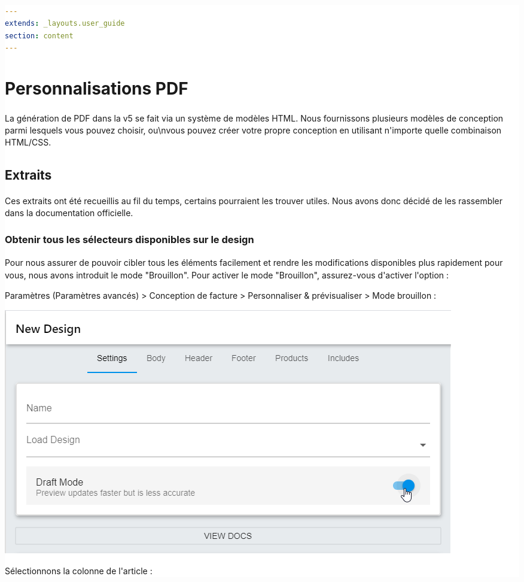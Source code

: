 ```yaml
---
extends: _layouts.user_guide 
section: content
---
```


# Personnalisations PDF

La génération de PDF dans la v5 se fait via un système de modèles HTML. Nous fournissons plusieurs modèles de conception parmi lesquels vous pouvez choisir, ou\nvous pouvez créer votre propre conception en utilisant n'importe quelle combinaison HTML/CSS.

## Extraits

Ces extraits ont été recueillis au fil du temps, certains pourraient les trouver utiles. Nous avons donc décidé de les rassembler dans la documentation officielle.

### Obtenir tous les sélecteurs disponibles sur le design
Pour nous assurer de pouvoir cibler tous les éléments facilement et rendre les modifications disponibles plus rapidement pour vous, nous avons introduit le mode "Brouillon".
Pour activer le mode "Brouillon", assurez-vous d'activer l'option :

Paramètres (Paramètres avancés) > Conception de facture > Personnaliser & prévisualiser > Mode brouillon :

![texte alternatif](/assets/images/pdf_customization/draft-mode.png "Basculer en mode brouillon")

Sélectionnons la colonne de l'article :
